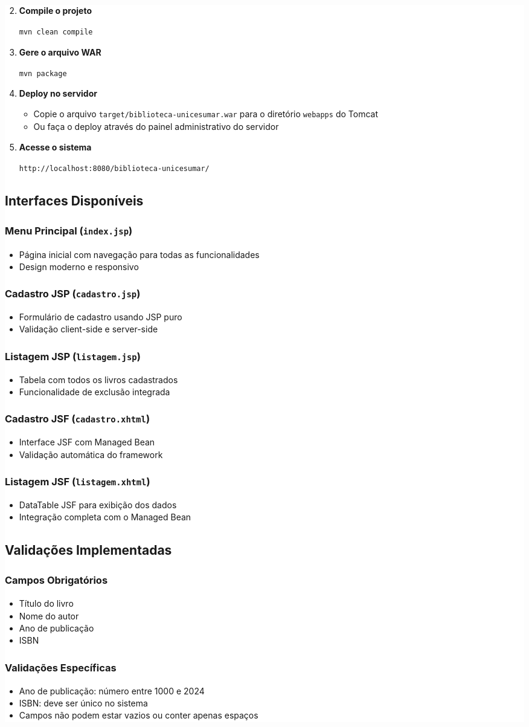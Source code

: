 2. **Compile o projeto**
   ```bash
   mvn clean compile
   ```

3. **Gere o arquivo WAR**
   ```bash
   mvn package
   ```

4. **Deploy no servidor**
   - Copie o arquivo `target/biblioteca-unicesumar.war` para o diretório `webapps` do Tomcat
   - Ou faça o deploy através do painel administrativo do servidor

5. **Acesse o sistema**
   ```
   http://localhost:8080/biblioteca-unicesumar/
   ```

## Interfaces Disponíveis

### Menu Principal (`index.jsp`)
- Página inicial com navegação para todas as funcionalidades
- Design moderno e responsivo

### Cadastro JSP (`cadastro.jsp`)
- Formulário de cadastro usando JSP puro
- Validação client-side e server-side

### Listagem JSP (`listagem.jsp`)
- Tabela com todos os livros cadastrados
- Funcionalidade de exclusão integrada

### Cadastro JSF (`cadastro.xhtml`)
- Interface JSF com Managed Bean
- Validação automática do framework

### Listagem JSF (`listagem.xhtml`)
- DataTable JSF para exibição dos dados
- Integração completa com o Managed Bean

## Validações Implementadas

### Campos Obrigatórios
- Título do livro
- Nome do autor
- Ano de publicação
- ISBN

### Validações Específicas
- Ano de publicação: número entre 1000 e 2024
- ISBN: deve ser único no sistema
- Campos não podem estar vazios ou conter apenas espaços
